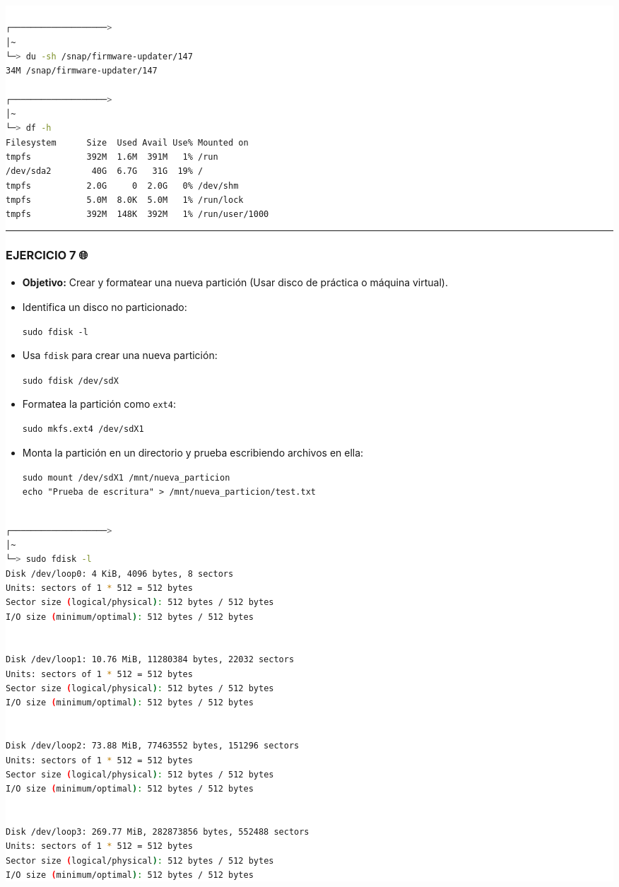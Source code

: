 ```bash

┌───────────────────>
│~ 
└─> du -sh /snap/firmware-updater/147
34M	/snap/firmware-updater/147

┌───────────────────>
│~ 
└─> df -h
Filesystem      Size  Used Avail Use% Mounted on
tmpfs           392M  1.6M  391M   1% /run
/dev/sda2        40G  6.7G   31G  19% /
tmpfs           2.0G     0  2.0G   0% /dev/shm
tmpfs           5.0M  8.0K  5.0M   1% /run/lock
tmpfs           392M  148K  392M   1% /run/user/1000

```

---

### EJERCICIO 7 🌐

* **Objetivo:** Crear y formatear una nueva partición (Usar disco de práctica o máquina virtual).

* Identifica un disco no particionado:

      sudo fdisk -l
* Usa `fdisk` para crear una nueva partición:

      sudo fdisk /dev/sdX
* Formatea la partición como `ext4`:

      sudo mkfs.ext4 /dev/sdX1
* Monta la partición en un directorio y prueba escribiendo archivos en ella:

      sudo mount /dev/sdX1 /mnt/nueva_particion
      echo "Prueba de escritura" > /mnt/nueva_particion/test.txt

```bash

┌───────────────────>
│~ 
└─> sudo fdisk -l
Disk /dev/loop0: 4 KiB, 4096 bytes, 8 sectors
Units: sectors of 1 * 512 = 512 bytes
Sector size (logical/physical): 512 bytes / 512 bytes
I/O size (minimum/optimal): 512 bytes / 512 bytes


Disk /dev/loop1: 10.76 MiB, 11280384 bytes, 22032 sectors
Units: sectors of 1 * 512 = 512 bytes
Sector size (logical/physical): 512 bytes / 512 bytes
I/O size (minimum/optimal): 512 bytes / 512 bytes


Disk /dev/loop2: 73.88 MiB, 77463552 bytes, 151296 sectors
Units: sectors of 1 * 512 = 512 bytes
Sector size (logical/physical): 512 bytes / 512 bytes
I/O size (minimum/optimal): 512 bytes / 512 bytes


Disk /dev/loop3: 269.77 MiB, 282873856 bytes, 552488 sectors
Units: sectors of 1 * 512 = 512 bytes
Sector size (logical/physical): 512 bytes / 512 bytes
I/O size (minimum/optimal): 512 bytes / 512 bytes

```